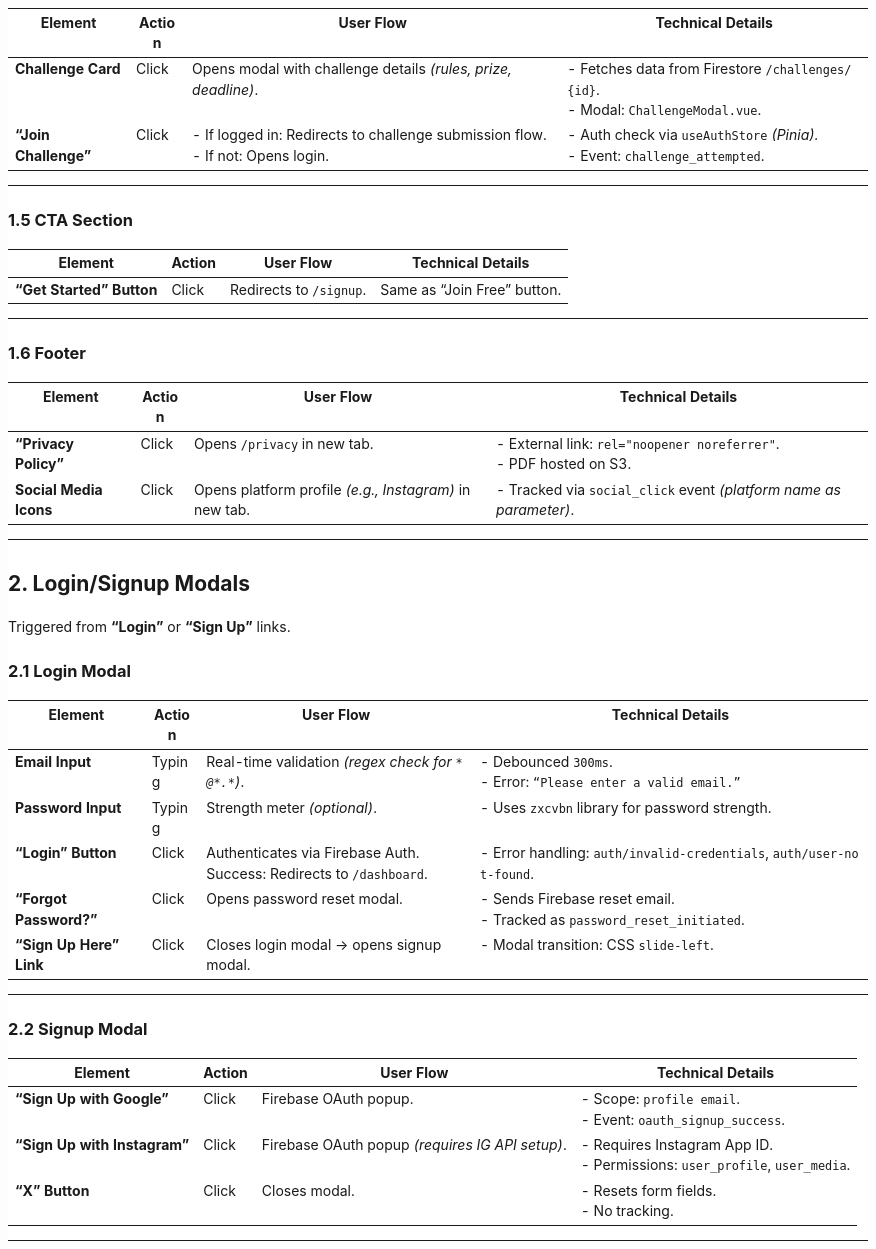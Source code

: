 | Element | Action | User Flow | Technical Details |
|---------|--------|-----------|--------------------|
| **Challenge Card** | Click | Opens modal with challenge details _(rules, prize, deadline)_. | - Fetches data from Firestore `/challenges/{id}`.<br>- Modal: `ChallengeModal.vue`. |
| **“Join Challenge”** | Click | - If logged in: Redirects to challenge submission flow.<br>- If not: Opens login. | - Auth check via `useAuthStore` _(Pinia)._ <br>- Event: `challenge_attempted`. |

---

### **1.5 CTA Section**

| Element | Action | User Flow | Technical Details |
|---------|--------|-----------|--------------------|
| **“Get Started” Button** | Click | Redirects to `/signup`. | Same as “Join Free” button. |

---

### **1.6 Footer**

| Element | Action | User Flow | Technical Details |
|---------|--------|-----------|--------------------|
| **“Privacy Policy”** | Click | Opens `/privacy` in new tab. | - External link: `rel="noopener noreferrer"`.<br>- PDF hosted on S3. |
| **Social Media Icons** | Click | Opens platform profile _(e.g., Instagram)_ in new tab. | - Tracked via `social_click` event _(platform name as parameter)_. |

---

## **2. Login/Signup Modals**

Triggered from **“Login”** or **“Sign Up”** links.

### **2.1 Login Modal**

| Element | Action | User Flow | Technical Details |
|---------|--------|-----------|--------------------|
| **Email Input** | Typing | Real-time validation _(regex check for `*@*.*`)_. | - Debounced `300ms`.<br>- Error: `“Please enter a valid email.”` |
| **Password Input** | Typing | Strength meter _(optional)_. | - Uses `zxcvbn` library for password strength. |
| **“Login” Button** | Click | Authenticates via Firebase Auth.<br>Success: Redirects to `/dashboard`. | - Error handling: `auth/invalid-credentials`, `auth/user-not-found`. |
| **“Forgot Password?”** | Click | Opens password reset modal. | - Sends Firebase reset email.<br>- Tracked as `password_reset_initiated`. |
| **“Sign Up Here” Link** | Click | Closes login modal → opens signup modal. | - Modal transition: CSS `slide-left`. |

---

### **2.2 Signup Modal**

| Element | Action | User Flow | Technical Details |
|---------|--------|-----------|--------------------|
| **“Sign Up with Google”** | Click | Firebase OAuth popup. | - Scope: `profile email`.<br>- Event: `oauth_signup_success`. |
| **“Sign Up with Instagram”** | Click | Firebase OAuth popup _(requires IG API setup)_. | - Requires Instagram App ID.<br>- Permissions: `user_profile`, `user_media`. |
| **“X” Button** | Click | Closes modal. | - Resets form fields.<br>- No tracking. |

---